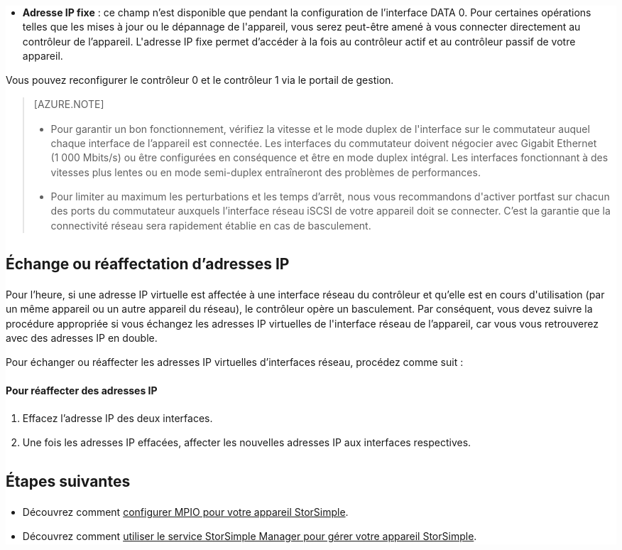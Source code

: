 - **Adresse IP fixe** : ce champ n’est disponible que pendant la configuration de l’interface DATA 0. Pour certaines opérations telles que les mises à jour ou le dépannage de l'appareil, vous serez peut-être amené à vous connecter directement au contrôleur de l’appareil. L'adresse IP fixe permet d’accéder à la fois au contrôleur actif et au contrôleur passif de votre appareil.

Vous pouvez reconfigurer le contrôleur 0 et le contrôleur 1 via le portail de gestion.

>[AZURE.NOTE]
>
>- Pour garantir un bon fonctionnement, vérifiez la vitesse et le mode duplex de l'interface sur le commutateur auquel chaque interface de l’appareil est connectée. Les interfaces du commutateur doivent négocier avec Gigabit Ethernet (1 000 Mbits/s) ou être configurées en conséquence et être en mode duplex intégral. Les interfaces fonctionnant à des vitesses plus lentes ou en mode semi-duplex entraîneront des problèmes de performances.
>
>- Pour limiter au maximum les perturbations et les temps d’arrêt, nous vous recommandons d'activer portfast sur chacun des ports du commutateur auxquels l’interface réseau iSCSI de votre appareil doit se connecter. C’est la garantie que la connectivité réseau sera rapidement établie en cas de basculement.
 
## Échange ou réaffectation d’adresses IP

Pour l’heure, si une adresse IP virtuelle est affectée à une interface réseau du contrôleur et qu’elle est en cours d'utilisation (par un même appareil ou un autre appareil du réseau), le contrôleur opère un basculement. Par conséquent, vous devez suivre la procédure appropriée si vous échangez les adresses IP virtuelles de l'interface réseau de l’appareil, car vous vous retrouverez avec des adresses IP en double.

Pour échanger ou réaffecter les adresses IP virtuelles d’interfaces réseau, procédez comme suit :

#### Pour réaffecter des adresses IP

1. Effacez l’adresse IP des deux interfaces.

2. Une fois les adresses IP effacées, affecter les nouvelles adresses IP aux interfaces respectives.

## Étapes suivantes

- Découvrez comment [configurer MPIO pour votre appareil StorSimple](storsimple-configure-mpio-windows-server.md).

- Découvrez comment [utiliser le service StorSimple Manager pour gérer votre appareil StorSimple](storsimple-manager-service-administration.md).
     

